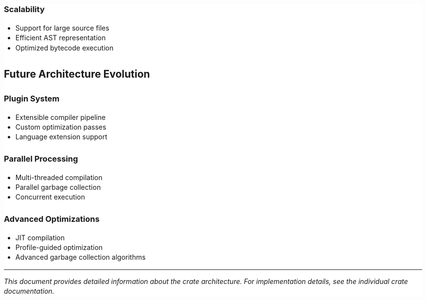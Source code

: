 ### Scalability
- Support for large source files
- Efficient AST representation
- Optimized bytecode execution

## Future Architecture Evolution

### Plugin System
- Extensible compiler pipeline
- Custom optimization passes
- Language extension support

### Parallel Processing
- Multi-threaded compilation
- Parallel garbage collection
- Concurrent execution

### Advanced Optimizations
- JIT compilation
- Profile-guided optimization
- Advanced garbage collection algorithms

---

*This document provides detailed information about the crate architecture. For implementation details, see the individual crate documentation.* 
